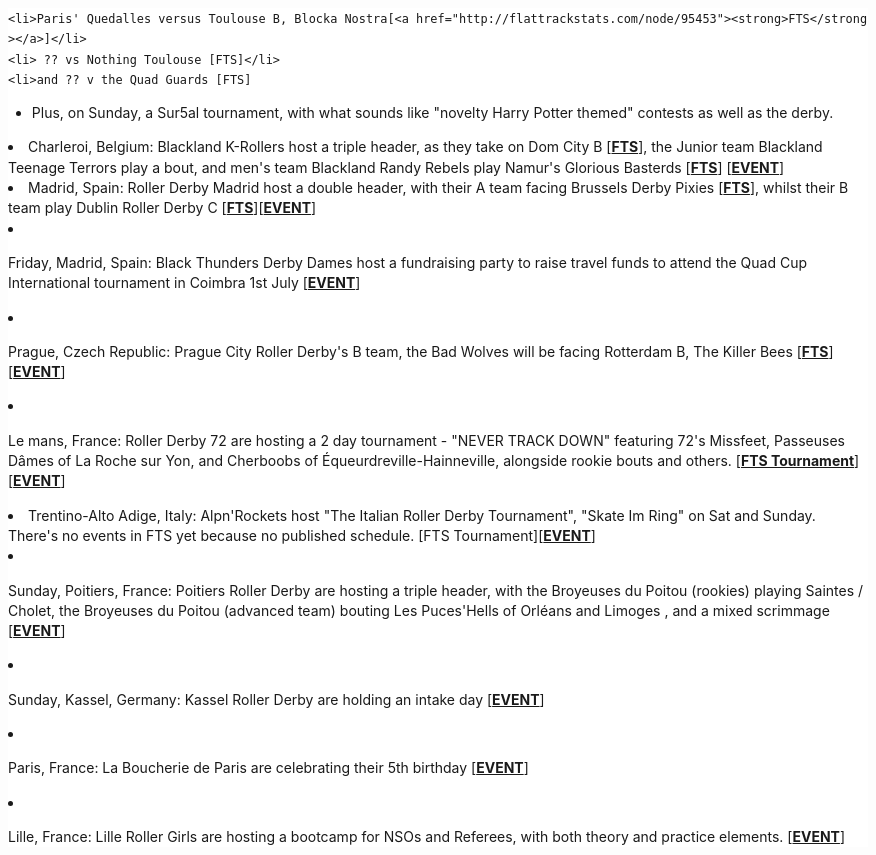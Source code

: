 	<li>Paris' Quedalles versus Toulouse B, Blocka Nostra[<a href="http://flattrackstats.com/node/95453"><strong>FTS</strong></a>]</li>
	<li> ?? vs Nothing Toulouse [FTS]</li>
	<li>and ?? v the Quad Guards [FTS]
<ul>
	<li>Plus, on Sunday, a Sur5al tournament, with what sounds like "novelty Harry Potter themed" contests as well as the derby.</li>
</ul>
</li>
</ul>
</li>
	<li>Charleroi, Belgium: Blackland K-Rollers host a triple header, as they take on Dom City B [<a href="http://flattrackstats.com/bouts/95535/overview"><strong>FTS</strong></a>], the Junior team Blackland Teenage Terrors play a bout, and men's team Blackland Randy Rebels play Namur's Glorious Basterds [<a href="http://flattrackstats.com/node/92142"><strong>FTS</strong></a>] [<a href="https://www.facebook.com/events/238225363327759/?"><strong>EVENT</strong></a>]</li>
	<li>Madrid, Spain: Roller Derby Madrid host a double header, with their A team facing Brussels Derby Pixies [<a href="http://flattrackstats.com/node/89614"><strong>FTS</strong></a>], whilst their B team play Dublin Roller Derby C [<a href="http://flattrackstats.com/bouts/89950/overview"><strong>FTS</strong></a>][<a href="https://www.facebook.com/events/194765557716908/"><strong>EVENT</strong></a>]</li>
	<li>
<p class="p1">Friday, Madrid, Spain: Black Thunders Derby Dames host a fundraising party to raise travel funds to attend the Quad Cup International tournament in Coimbra 1st July [<a href="https://www.facebook.com/events/125419711372359/"><strong>EVENT</strong></a>]</p>
</li>
	<li>
<p class="p1"><span class="s1">Prague, Czech Republic: Prague City Roller Derby's B team, the Bad Wolves will be facing Rotterdam B, The Killer Bees [<a href="http://flattrackstats.com/bouts/95536/overview"><strong>FTS</strong></a>][<a href="https://www.facebook.com/events/325663391184900/"><strong>EVENT</strong></a>]</span></p>
</li>
	<li>
<p class="p1"><span class="s1">Le mans, France: Roller Derby 72 are hosting a 2 day tournament - "NEVER TRACK DOWN" featuring 72's Missfeet, Passeuses Dâmes of La Roche sur Yon, and Cherboobs of Équeurdreville-Hainneville, alongside rookie bouts and others. [<a href="http://flattrackstats.com/tournaments/95552/overview"><strong>FTS Tournament</strong></a>][<a href="https://www.facebook.com/events/259597594506886/"><strong>EVENT</strong></a>]</span></p>
</li>
	<li><span class="s1">Trentino-Alto Adige, Italy: Alpn'Rockets host "The Italian Roller Derby Tournament", "Skate Im Ring" on Sat and Sunday. There's no events in FTS yet because no published schedule. [FTS Tournament][<a href="https://www.facebook.com/events/166884230506062/"><strong>EVENT</strong></a>]</span></li>
	<li>
<p class="p1">Sunday, Poitiers, France: Poitiers Roller Derby are hosting a triple header, with the Broyeuses du Poitou (rookies) playing Saintes / Cholet, the Broyeuses du Poitou (advanced team) bouting Les Puces'Hells of Orléans and Limoges , and a mixed scrimmage [<a href="https://www.facebook.com/events/302024036901639/"><strong>EVENT</strong></a>]</p>
</li>
	<li>
<p class="p1"><span class="s1">Sunday, Kassel, Germany: Kassel Roller Derby are holding an intake day [<a href="https://www.facebook.com/events/184200325441708/"><strong>EVENT</strong></a>]</span></p>
</li>
	<li>
<p class="p1"><span class="s1">Paris, France: La Boucherie de Paris are celebrating their 5th birthday [<a href="https://www.facebook.com/events/1230530710403567/"><strong>EVENT</strong></a>]</span></p>
</li>
	<li>
<p class="p1"><span class="s1">Lille, France: Lille Roller Girls are hosting a bootcamp for NSOs and Referees, with both theory and practice elements. [<a href="https://www.facebook.com/events/465527670462539/"><strong>EVENT</strong></a>]</span></p>
</li>